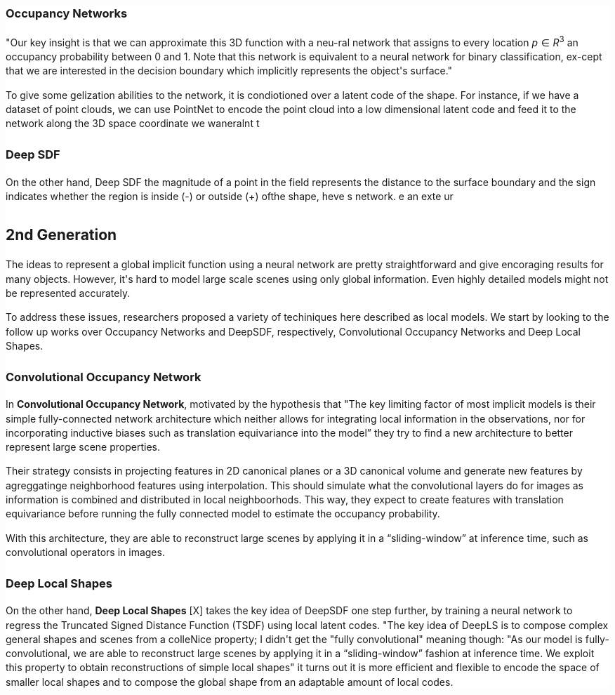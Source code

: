 ### Occupancy Networks
"Our key insight
is that we can approximate this 3D function with a neu-ral network that assigns to every location $p \in R^3$ an occupancy probability between 0 and 1. Note that this network is
equivalent to a neural network for binary classification, ex-cept that we are interested in the decision boundary which
implicitly represents the object's surface."

To give some gelization abilities to the network, it is condiotioned over a latent code of the shape. For instance, if we have a dataset of point clouds, we can use PointNet to encode the point cloud into a low dimensional latent code and feed it to the network along the 3D space coordinate we waneralnt t

### Deep SDF

On the other hand, Deep SDF  the magnitude of a point in the field represents the distance to the surface boundary and the sign indicates whether the region is inside (-) or outside (+) ofthe shape, heve s network. e an exte ur


## 2nd Generation

The ideas to represent a global implicit function using a neural network are pretty straightforward and give encoraging results for many objects. However, it's hard to model large scale scenes using only global information. Even highly detailed models might not be represented accurately.

To address these issues, researchers proposed a variety of techiniques here described as local models. We start by looking to the follow up works over Occupancy Networks and DeepSDF, respectively, Convolutional Occupancy Networks and Deep Local Shapes.

### Convolutional Occupancy Network

In **Convolutional Occupancy Network**, motivated by the hypothesis that
"The key limiting factor of most implicit models is their simple fully-connected network architecture which neither allows for integrating local information in the observations, nor for incorporating inductive biases such as translation equivariance into the model” they try to find a new architecture to better represent large scene properties. 

Their strategy consists in projecting features in 2D canonical planes or a 3D canonical volume and generate new features by agreggatinge neighborhood features using interpolation. This should simulate what the convolutional layers do for images as information is combined and distributed in local neighboorhods. This way, they expect to create features with translation equivariance before running the fully connected model to estimate the occupancy probability.


With this architecture, they are able to reconstruct large scenes by applying it in a “sliding-window” at inference time, such as convolutional operators in images.

### Deep Local Shapes

On the other hand, **Deep Local Shapes** [X] takes the key idea of DeepSDF one step further, by training a neural network to regress the Truncated Signed Distance Function (TSDF) using local latent codes. "The key idea of DeepLS is to compose complex general shapes and scenes from a colleNice property; I didn't get the "fully convolutional" meaning though:
"As our model is fully-convolutional, we are able to reconstruct large scenes by applying it in a “sliding-window” fashion at inference time. We exploit this property to obtain reconstructions of simple local shapes" it turns out it is more efficient and flexible to encode the space of smaller local shapes and to compose the global shape from an adaptable amount of local codes.

